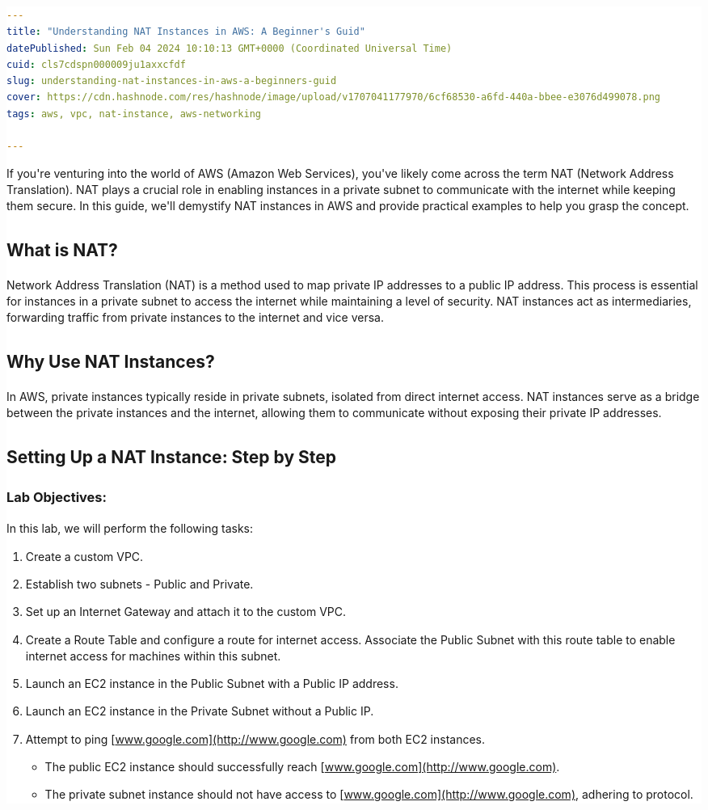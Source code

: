 ```yaml
---
title: "Understanding NAT Instances in AWS: A Beginner's Guid"
datePublished: Sun Feb 04 2024 10:10:13 GMT+0000 (Coordinated Universal Time)
cuid: cls7cdspn000009ju1axxcfdf
slug: understanding-nat-instances-in-aws-a-beginners-guid
cover: https://cdn.hashnode.com/res/hashnode/image/upload/v1707041177970/6cf68530-a6fd-440a-bbee-e3076d499078.png
tags: aws, vpc, nat-instance, aws-networking

---
```


If you're venturing into the world of AWS (Amazon Web Services), you've likely come across the term NAT (Network Address Translation). NAT plays a crucial role in enabling instances in a private subnet to communicate with the internet while keeping them secure. In this guide, we'll demystify NAT instances in AWS and provide practical examples to help you grasp the concept.

## **What is NAT?**

Network Address Translation (NAT) is a method used to map private IP addresses to a public IP address. This process is essential for instances in a private subnet to access the internet while maintaining a level of security. NAT instances act as intermediaries, forwarding traffic from private instances to the internet and vice versa.

## **Why Use NAT Instances?**

In AWS, private instances typically reside in private subnets, isolated from direct internet access. NAT instances serve as a bridge between the private instances and the internet, allowing them to communicate without exposing their private IP addresses.

## **Setting Up a NAT Instance: Step by Step**

### **Lab Objectives:**

In this lab, we will perform the following tasks:

1. Create a custom VPC.
    
2. Establish two subnets - Public and Private.
    
3. Set up an Internet Gateway and attach it to the custom VPC.
    
4. Create a Route Table and configure a route for internet access. Associate the Public Subnet with this route table to enable internet access for machines within this subnet.
    
5. Launch an EC2 instance in the Public Subnet with a Public IP address.
    
6. Launch an EC2 instance in the Private Subnet without a Public IP.
    
7. Attempt to ping [www.google.com](http://www.google.com) from both EC2 instances.
    
    * The public EC2 instance should successfully reach [www.google.com](http://www.google.com).
        
    * The private subnet instance should not have access to [www.google.com](http://www.google.com), adhering to protocol.
        